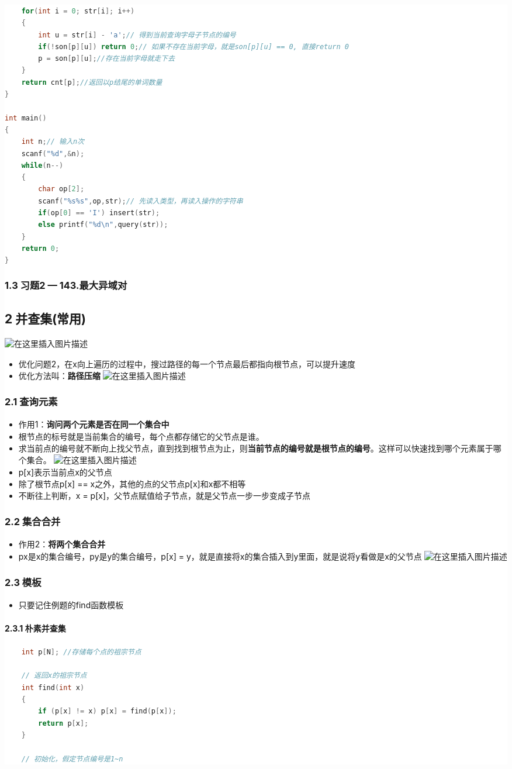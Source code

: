 ```cpp
    for(int i = 0; str[i]; i++)
    {
        int u = str[i] - 'a';// 得到当前查询字母子节点的编号
        if(!son[p][u]) return 0;// 如果不存在当前字母，就是son[p][u] == 0, 直接return 0
        p = son[p][u];//存在当前字母就走下去
    }
    return cnt[p];//返回以p结尾的单词数量
}

int main()
{
    int n;// 输入n次
    scanf("%d",&n);
    while(n--)
    {
        char op[2];
        scanf("%s%s",op,str);// 先读入类型，再读入操作的字符串
        if(op[0] == 'I') insert(str);
        else printf("%d\n",query(str));
    }
    return 0;
}
```
### 1.3 习题2 — 143.最大异域对

## 2 并查集(常用)
![在这里插入图片描述](https://img-blog.csdnimg.cn/5dce69660bcd4064a5c6e4ba3bfa6ff9.png)
- 优化问题2，在x向上遍历的过程中，搜过路径的每一个节点最后都指向根节点，可以提升速度
- 优化方法叫：**路径压缩**
![在这里插入图片描述](https://img-blog.csdnimg.cn/c5301af9a4a04e83aa00a42df89e32a3.png)
### 2.1 查询元素
- 作用1：**询问两个元素是否在同一个集合中**
- 根节点的标号就是当前集合的编号，每个点都存储它的父节点是谁。
- 求当前点的编号就不断向上找父节点，直到找到根节点为止，则**当前节点的编号就是根节点的编号**。这样可以快速找到哪个元素属于哪个集合。
![在这里插入图片描述](https://img-blog.csdnimg.cn/5a5585780e294c068c7f9f802107faa5.png)
- p[x]表示当前点x的父节点
- 除了根节点p[x] == x之外，其他的点的父节点p[x]和x都不相等
- 不断往上判断，x = p[x]，父节点赋值给子节点，就是父节点一步一步变成子节点
### 2.2 集合合并
- 作用2：**将两个集合合并**
- px是x的集合编号，py是y的集合编号，p[x] = y，就是直接将x的集合插入到y里面，就是说将y看做是x的父节点
![在这里插入图片描述](https://img-blog.csdnimg.cn/d567ce9570ee403186e11a1cdce889db.png)

### 2.3 模板
- 只要记住例题的find函数模板
#### 2.3.1 朴素并查集
```cpp
	int p[N]; //存储每个点的祖宗节点

    // 返回x的祖宗节点
    int find(int x)
    {
        if (p[x] != x) p[x] = find(p[x]);
        return p[x];
    }

    // 初始化，假定节点编号是1~n
```